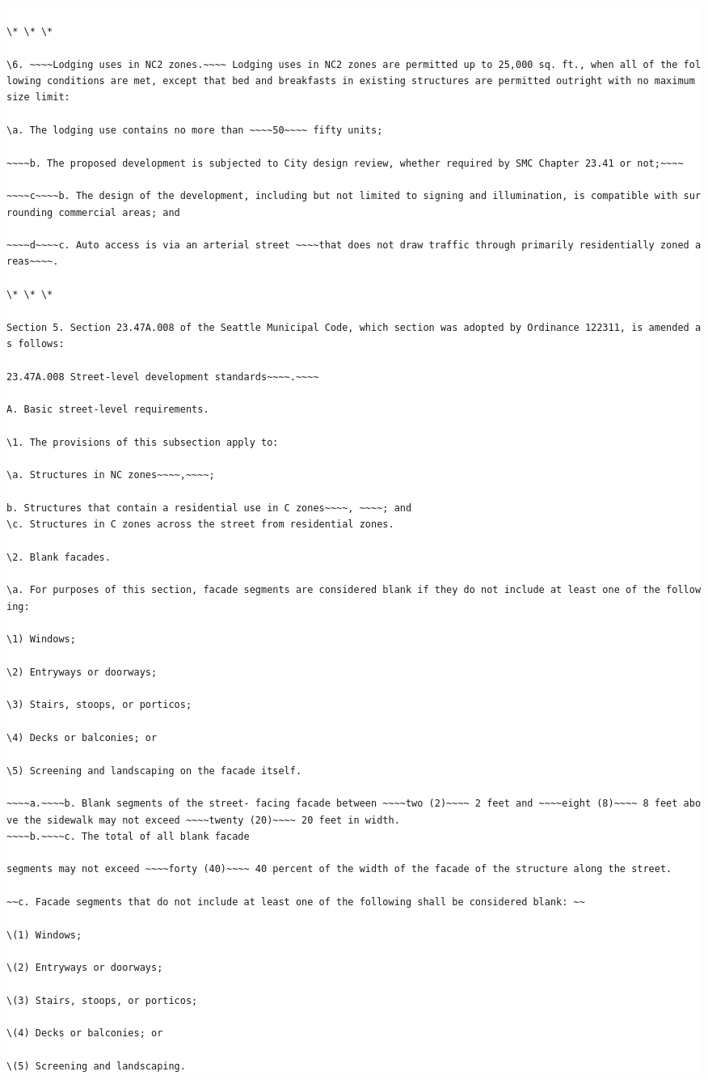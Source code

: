 ~~~~C. In NC zones in new structures, street-level parking must be separated from the street-level, street-facing facade by another permitted use.~~~~  
  
\* \* \*  
  
\6. ~~~~Lodging uses in NC2 zones.~~~~ Lodging uses in NC2 zones are permitted up to 25,000 sq. ft., when all of the following conditions are met, except that bed and breakfasts in existing structures are permitted outright with no maximum size limit:  
  
\a. The lodging use contains no more than ~~~~50~~~~ fifty units;  
  
~~~~b. The proposed development is subjected to City design review, whether required by SMC Chapter 23.41 or not;~~~~  
  
~~~~c~~~~b. The design of the development, including but not limited to signing and illumination, is compatible with surrounding commercial areas; and  
  
~~~~d~~~~c. Auto access is via an arterial street ~~~~that does not draw traffic through primarily residentially zoned areas~~~~.  
  
\* \* \*  
  
Section 5. Section 23.47A.008 of the Seattle Municipal Code, which section was adopted by Ordinance 122311, is amended as follows:  
  
23.47A.008 Street-level development standards~~~~.~~~~  
  
A. Basic street-level requirements.  
  
\1. The provisions of this subsection apply to:  
  
\a. Structures in NC zones~~~~,~~~~;  
  
b. Structures that contain a residential use in C zones~~~~, ~~~~; and  
\c. Structures in C zones across the street from residential zones.  
  
\2. Blank facades.  
  
\a. For purposes of this section, facade segments are considered blank if they do not include at least one of the following:  
  
\1) Windows;  
  
\2) Entryways or doorways;  
  
\3) Stairs, stoops, or porticos;  
  
\4) Decks or balconies; or  
  
\5) Screening and landscaping on the facade itself.  
  
~~~~a.~~~~b. Blank segments of the street- facing facade between ~~~~two (2)~~~~ 2 feet and ~~~~eight (8)~~~~ 8 feet above the sidewalk may not exceed ~~~~twenty (20)~~~~ 20 feet in width.  
~~~~b.~~~~c. The total of all blank facade  
  
segments may not exceed ~~~~forty (40)~~~~ 40 percent of the width of the facade of the structure along the street.  
  
~~c. Facade segments that do not include at least one of the following shall be considered blank: ~~  
  
\(1) Windows;  
  
\(2) Entryways or doorways;  
  
\(3) Stairs, stoops, or porticos;  
  
\(4) Decks or balconies; or  
  
\(5) Screening and landscaping.  
~~~~